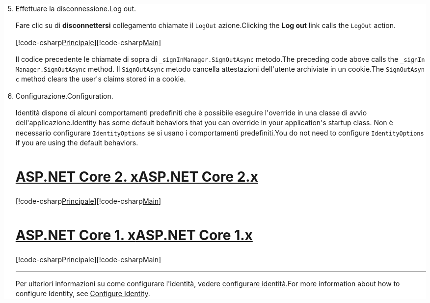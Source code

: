 5.  <span data-ttu-id="7e3d8-160">Effettuare la disconnessione.</span><span class="sxs-lookup"><span data-stu-id="7e3d8-160">Log out.</span></span>
 
    <span data-ttu-id="7e3d8-161">Fare clic su di **disconnettersi** collegamento chiamate il `LogOut` azione.</span><span class="sxs-lookup"><span data-stu-id="7e3d8-161">Clicking the **Log out** link calls the `LogOut` action.</span></span>
 
    <span data-ttu-id="7e3d8-162">[!code-csharp[Principale](identity/sample/src/ASPNET-IdentityDemo/Controllers/AccountController.cs?name=snippet_logout&highlight=7)]</span><span class="sxs-lookup"><span data-stu-id="7e3d8-162">[!code-csharp[Main](identity/sample/src/ASPNET-IdentityDemo/Controllers/AccountController.cs?name=snippet_logout&highlight=7)]</span></span>
 
    <span data-ttu-id="7e3d8-163">Il codice precedente le chiamate di sopra di `_signInManager.SignOutAsync` metodo.</span><span class="sxs-lookup"><span data-stu-id="7e3d8-163">The preceding code above calls the `_signInManager.SignOutAsync` method.</span></span> <span data-ttu-id="7e3d8-164">Il `SignOutAsync` metodo cancella attestazioni dell'utente archiviate in un cookie.</span><span class="sxs-lookup"><span data-stu-id="7e3d8-164">The `SignOutAsync` method clears the user's claims stored in a cookie.</span></span>
 
6.  <span data-ttu-id="7e3d8-165">Configurazione.</span><span class="sxs-lookup"><span data-stu-id="7e3d8-165">Configuration.</span></span>

    <span data-ttu-id="7e3d8-166">Identità dispone di alcuni comportamenti predefiniti che è possibile eseguire l'override in una classe di avvio dell'applicazione.</span><span class="sxs-lookup"><span data-stu-id="7e3d8-166">Identity has some default behaviors that you can override in your application's startup class.</span></span> <span data-ttu-id="7e3d8-167">Non è necessario configurare ``IdentityOptions`` se si usano i comportamenti predefiniti.</span><span class="sxs-lookup"><span data-stu-id="7e3d8-167">You do not need to configure ``IdentityOptions`` if you are using the default behaviors.</span></span>

    # <a name="aspnet-core-2xtabaspnetcore2x"></a>[<span data-ttu-id="7e3d8-168">ASP.NET Core 2. x</span><span class="sxs-lookup"><span data-stu-id="7e3d8-168">ASP.NET Core 2.x</span></span>](#tab/aspnetcore2x)
    
    <span data-ttu-id="7e3d8-169">[!code-csharp[Principale](identity/sample/src/ASPNETv2-IdentityDemo/Startup.cs?name=snippet_configureservices&highlight=7-9,11-28,30-39)]</span><span class="sxs-lookup"><span data-stu-id="7e3d8-169">[!code-csharp[Main](identity/sample/src/ASPNETv2-IdentityDemo/Startup.cs?name=snippet_configureservices&highlight=7-9,11-28,30-39)]</span></span>
    
    # <a name="aspnet-core-1xtabaspnetcore1x"></a>[<span data-ttu-id="7e3d8-170">ASP.NET Core 1. x</span><span class="sxs-lookup"><span data-stu-id="7e3d8-170">ASP.NET Core 1.x</span></span>](#tab/aspnetcore1x)
    
    <span data-ttu-id="7e3d8-171">[!code-csharp[Principale](identity/sample/src/ASPNET-IdentityDemo/Startup.cs?name=snippet_configureservices&highlight=13-34)]</span><span class="sxs-lookup"><span data-stu-id="7e3d8-171">[!code-csharp[Main](identity/sample/src/ASPNET-IdentityDemo/Startup.cs?name=snippet_configureservices&highlight=13-34)]</span></span>

    ---
    
    <span data-ttu-id="7e3d8-172">Per ulteriori informazioni su come configurare l'identità, vedere [configurare identità](xref:security/authentication/identity-configuration).</span><span class="sxs-lookup"><span data-stu-id="7e3d8-172">For more information about how to configure Identity, see [Configure Identity](xref:security/authentication/identity-configuration).</span></span>
    
